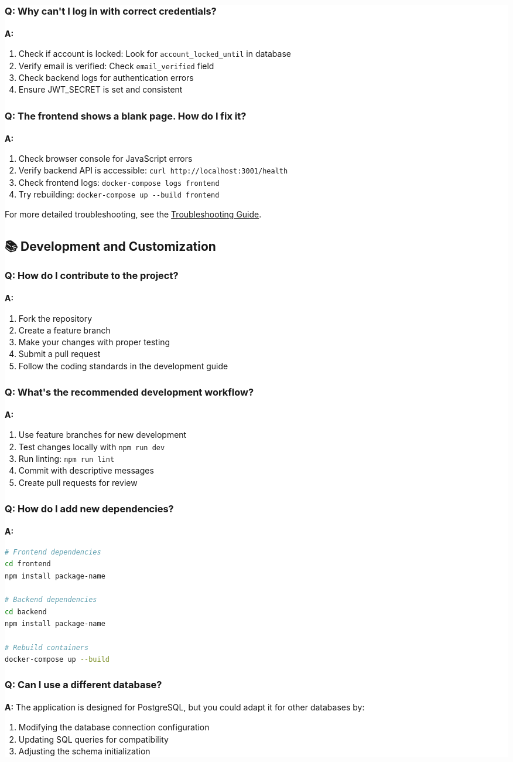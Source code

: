### Q: Why can't I log in with correct credentials?
**A:**
1. Check if account is locked: Look for `account_locked_until` in database
2. Verify email is verified: Check `email_verified` field
3. Check backend logs for authentication errors
4. Ensure JWT_SECRET is set and consistent

### Q: The frontend shows a blank page. How do I fix it?
**A:**
1. Check browser console for JavaScript errors
2. Verify backend API is accessible: `curl http://localhost:3001/health`
3. Check frontend logs: `docker-compose logs frontend`
4. Try rebuilding: `docker-compose up --build frontend`

For more detailed troubleshooting, see the [Troubleshooting Guide](troubleshooting.md).

## 📚 Development and Customization

### Q: How do I contribute to the project?
**A:**
1. Fork the repository
2. Create a feature branch
3. Make your changes with proper testing
4. Submit a pull request
5. Follow the coding standards in the development guide

### Q: What's the recommended development workflow?
**A:**
1. Use feature branches for new development
2. Test changes locally with `npm run dev`
3. Run linting: `npm run lint`
4. Commit with descriptive messages
5. Create pull requests for review

### Q: How do I add new dependencies?
**A:**
```bash
# Frontend dependencies
cd frontend
npm install package-name

# Backend dependencies
cd backend
npm install package-name

# Rebuild containers
docker-compose up --build
```

### Q: Can I use a different database?
**A:** The application is designed for PostgreSQL, but you could adapt it for other databases by:
1. Modifying the database connection configuration
2. Updating SQL queries for compatibility
3. Adjusting the schema initialization
